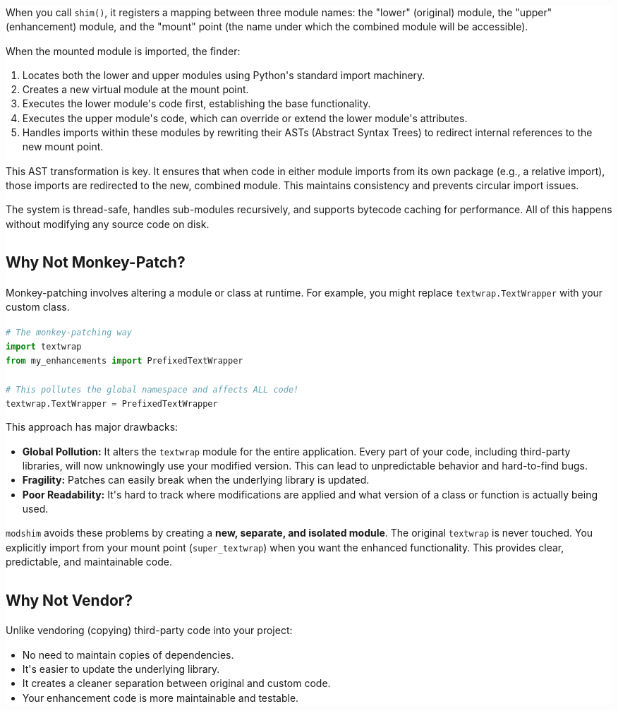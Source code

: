 When you call `shim()`, it registers a mapping between three module names: the "lower" (original) module, the "upper" (enhancement) module, and the "mount" point (the name under which the combined module will be accessible).

When the mounted module is imported, the finder:

1. Locates both the lower and upper modules using Python's standard import machinery.
2. Creates a new virtual module at the mount point.
3. Executes the lower module's code first, establishing the base functionality.
4. Executes the upper module's code, which can override or extend the lower module's attributes.
5. Handles imports within these modules by rewriting their ASTs (Abstract Syntax Trees) to redirect internal references to the new mount point.

This AST transformation is key. It ensures that when code in either module imports from its own package (e.g., a relative import), those imports are redirected to the new, combined module. This maintains consistency and prevents circular import issues.

The system is thread-safe, handles sub-modules recursively, and supports bytecode caching for performance. All of this happens without modifying any source code on disk.


## Why Not Monkey-Patch?

Monkey-patching involves altering a module or class at runtime. For example, you might replace `textwrap.TextWrapper` with your custom class.

```python
# The monkey-patching way
import textwrap
from my_enhancements import PrefixedTextWrapper

# This pollutes the global namespace and affects ALL code!
textwrap.TextWrapper = PrefixedTextWrapper
```

This approach has major drawbacks:
- **Global Pollution:** It alters the `textwrap` module for the entire application. Every part of your code, including third-party libraries, will now unknowingly use your modified version. This can lead to unpredictable behavior and hard-to-find bugs.
- **Fragility:** Patches can easily break when the underlying library is updated.
- **Poor Readability:** It's hard to track where modifications are applied and what version of a class or function is actually being used.

`modshim` avoids these problems by creating a **new, separate, and isolated module**. The original `textwrap` is never touched. You explicitly import from your mount point (`super_textwrap`) when you want the enhanced functionality. This provides clear, predictable, and maintainable code.


## Why Not Vendor?

Unlike vendoring (copying) third-party code into your project:
- No need to maintain copies of dependencies.
- It's easier to update the underlying library.
- It creates a cleaner separation between original and custom code.
- Your enhancement code is more maintainable and testable.
